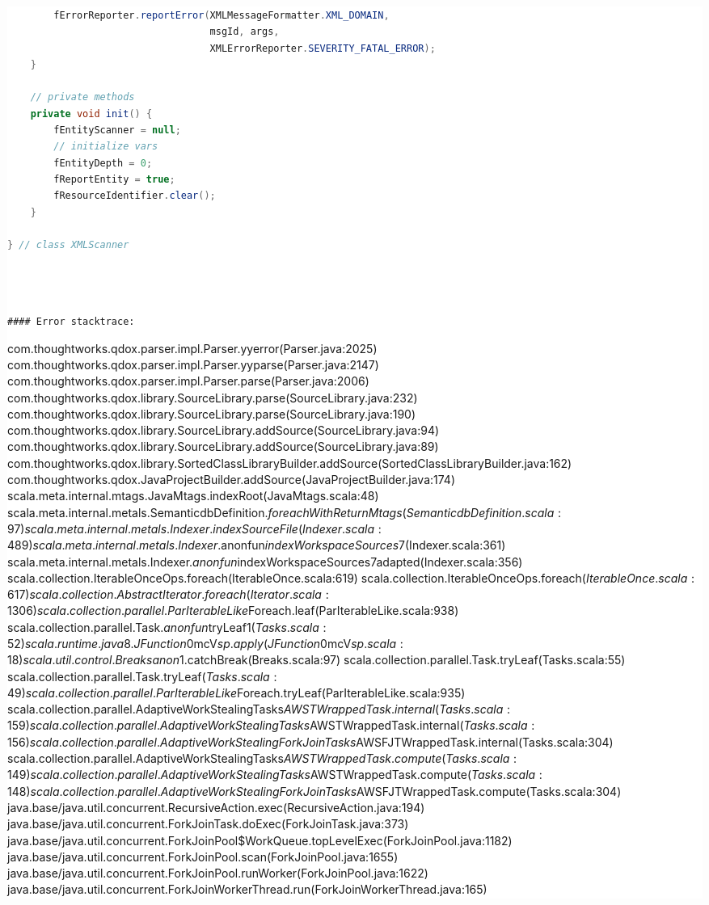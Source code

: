 ```java
        fErrorReporter.reportError(XMLMessageFormatter.XML_DOMAIN,
                                   msgId, args,
                                   XMLErrorReporter.SEVERITY_FATAL_ERROR);
    }

    // private methods
    private void init() { 
        fEntityScanner = null;       
        // initialize vars
        fEntityDepth = 0;
        fReportEntity = true;
        fResourceIdentifier.clear();
    } 

} // class XMLScanner
```

```



#### Error stacktrace:

```
com.thoughtworks.qdox.parser.impl.Parser.yyerror(Parser.java:2025)
	com.thoughtworks.qdox.parser.impl.Parser.yyparse(Parser.java:2147)
	com.thoughtworks.qdox.parser.impl.Parser.parse(Parser.java:2006)
	com.thoughtworks.qdox.library.SourceLibrary.parse(SourceLibrary.java:232)
	com.thoughtworks.qdox.library.SourceLibrary.parse(SourceLibrary.java:190)
	com.thoughtworks.qdox.library.SourceLibrary.addSource(SourceLibrary.java:94)
	com.thoughtworks.qdox.library.SourceLibrary.addSource(SourceLibrary.java:89)
	com.thoughtworks.qdox.library.SortedClassLibraryBuilder.addSource(SortedClassLibraryBuilder.java:162)
	com.thoughtworks.qdox.JavaProjectBuilder.addSource(JavaProjectBuilder.java:174)
	scala.meta.internal.mtags.JavaMtags.indexRoot(JavaMtags.scala:48)
	scala.meta.internal.metals.SemanticdbDefinition$.foreachWithReturnMtags(SemanticdbDefinition.scala:97)
	scala.meta.internal.metals.Indexer.indexSourceFile(Indexer.scala:489)
	scala.meta.internal.metals.Indexer.$anonfun$indexWorkspaceSources$7(Indexer.scala:361)
	scala.meta.internal.metals.Indexer.$anonfun$indexWorkspaceSources$7$adapted(Indexer.scala:356)
	scala.collection.IterableOnceOps.foreach(IterableOnce.scala:619)
	scala.collection.IterableOnceOps.foreach$(IterableOnce.scala:617)
	scala.collection.AbstractIterator.foreach(Iterator.scala:1306)
	scala.collection.parallel.ParIterableLike$Foreach.leaf(ParIterableLike.scala:938)
	scala.collection.parallel.Task.$anonfun$tryLeaf$1(Tasks.scala:52)
	scala.runtime.java8.JFunction0$mcV$sp.apply(JFunction0$mcV$sp.scala:18)
	scala.util.control.Breaks$$anon$1.catchBreak(Breaks.scala:97)
	scala.collection.parallel.Task.tryLeaf(Tasks.scala:55)
	scala.collection.parallel.Task.tryLeaf$(Tasks.scala:49)
	scala.collection.parallel.ParIterableLike$Foreach.tryLeaf(ParIterableLike.scala:935)
	scala.collection.parallel.AdaptiveWorkStealingTasks$AWSTWrappedTask.internal(Tasks.scala:159)
	scala.collection.parallel.AdaptiveWorkStealingTasks$AWSTWrappedTask.internal$(Tasks.scala:156)
	scala.collection.parallel.AdaptiveWorkStealingForkJoinTasks$AWSFJTWrappedTask.internal(Tasks.scala:304)
	scala.collection.parallel.AdaptiveWorkStealingTasks$AWSTWrappedTask.compute(Tasks.scala:149)
	scala.collection.parallel.AdaptiveWorkStealingTasks$AWSTWrappedTask.compute$(Tasks.scala:148)
	scala.collection.parallel.AdaptiveWorkStealingForkJoinTasks$AWSFJTWrappedTask.compute(Tasks.scala:304)
	java.base/java.util.concurrent.RecursiveAction.exec(RecursiveAction.java:194)
	java.base/java.util.concurrent.ForkJoinTask.doExec(ForkJoinTask.java:373)
	java.base/java.util.concurrent.ForkJoinPool$WorkQueue.topLevelExec(ForkJoinPool.java:1182)
	java.base/java.util.concurrent.ForkJoinPool.scan(ForkJoinPool.java:1655)
	java.base/java.util.concurrent.ForkJoinPool.runWorker(ForkJoinPool.java:1622)
	java.base/java.util.concurrent.ForkJoinWorkerThread.run(ForkJoinWorkerThread.java:165)
